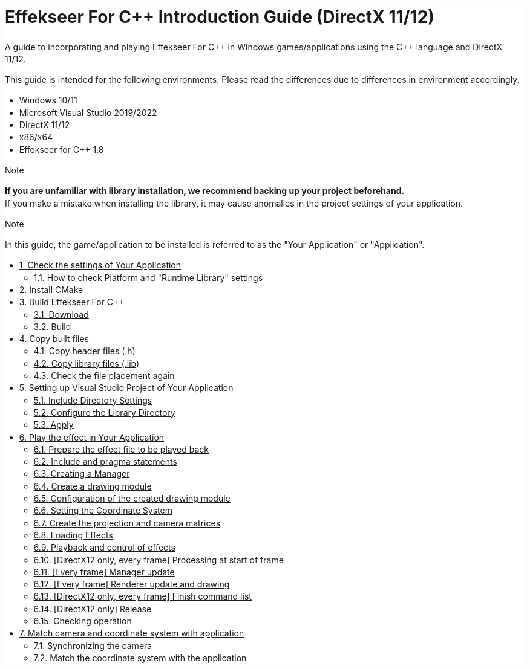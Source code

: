 # Effekseer For C++ Introduction Guide (DirectX 11/12)

A guide to incorporating and playing Effekseer For C++ in Windows games/applications using the C++ language and DirectX 11/12.

This guide is intended for the following environments.
Please read the differences due to differences in environment accordingly.

- Windows 10/11
- Microsoft Visual Studio 2019/2022
- DirectX 11/12
- x86/x64
- Effekseer for C++ 1.8

> [!NOTE]
> **If you are unfamiliar with library installation, we recommend backing up your project beforehand.**  
> If you make a mistake when installing the library, it may cause anomalies in the project settings of your application.

> [!NOTE]
> In this guide, the game/application to be installed is referred to as the "Your Application" or "Application".


- [1. Check the settings of Your Application](#1-check-the-settings-of-your-application)
  - [1.1. How to check Platform and "Runtime Library" settings](#11-how-to-check-platform-and-runtime-library-settings)
- [2. Install CMake](#2-install-cmake)
- [3. Build Effekseer For C++](#3-build-effekseer-for-c)
  - [3.1. Download](#31-download)
  - [3.2. Build](#32-build)
- [4. Copy built files](#4-copy-built-files)
  - [4.1. Copy header files (.h)](#41-copy-header-files-h)
  - [4.2. Copy library files (.lib)](#42-copy-library-files-lib)
  - [4.3. Check the file placement again](#43-check-the-file-placement-again)
- [5.  Setting up Visual Studio Project of Your Application](#5--setting-up-visual-studio-project-of-your-application)
  - [5.1. Include Directory Settings](#51-include-directory-settings)
  - [5.2. Configure the Library Directory](#52-configure-the-library-directory)
  - [5.3. Apply](#53-apply)
- [6. Play the effect in Your Application](#6-play-the-effect-in-your-application)
  - [6.1. Prepare the effect file to be played back](#61-prepare-the-effect-file-to-be-played-back)
  - [6.2. Include and pragma statements](#62-include-and-pragma-statements)
  - [6.3. Creating a Manager](#63-creating-a-manager)
  - [6.4. Create a drawing module](#64-create-a-drawing-module)
  - [6.5. Configuration of the created drawing module](#65-configuration-of-the-created-drawing-module)
  - [6.6. Setting the Coordinate System](#66-setting-the-coordinate-system)
  - [6.7. Create the projection and camera matrices](#67-create-the-projection-and-camera-matrices)
  - [6.8. Loading Effects](#68-loading-effects)
  - [6.9. Playback and control of effects](#69-playback-and-control-of-effects)
  - [6.10. \[DirectX12 only, every frame\] Processing at start of frame](#610-directx12-only-every-frame-processing-at-start-of-frame)
  - [6.11. \[Every frame\] Manager update](#611-every-frame-manager-update)
  - [6.12. \[Every frame\] Renderer update and drawing](#612-every-frame-renderer-update-and-drawing)
  - [6.13. \[DirectX12 only, every frame\] Finish command list](#613-directx12-only-every-frame-finish-command-list)
  - [6.14. \[DirectX12 only\] Release](#614-directx12-only-release)
  - [6.15. Checking operation](#615-checking-operation)
- [7. Match camera and coordinate system with application](#7-match-camera-and-coordinate-system-with-application)
  - [7.1. Synchronizing the camera](#71-synchronizing-the-camera)
  - [7.2. Match the coordinate system with the application](#72-match-the-coordinate-system-with-the-application)